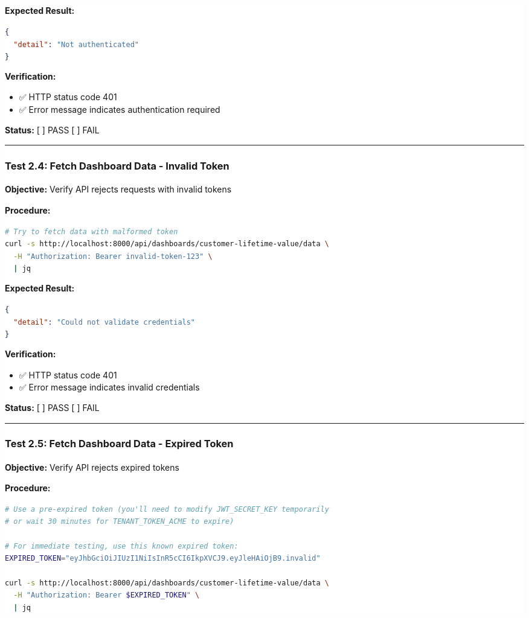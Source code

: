 **Expected Result:**
```json
{
  "detail": "Not authenticated"
}
```

**Verification:**
- ✅ HTTP status code 401
- ✅ Error message indicates authentication required

**Status:** [ ] PASS [ ] FAIL

---

### Test 2.4: Fetch Dashboard Data - Invalid Token

**Objective:** Verify API rejects requests with invalid tokens

**Procedure:**
```bash
# Try to fetch data with malformed token
curl -s http://localhost:8000/api/dashboards/customer-lifetime-value/data \
  -H "Authorization: Bearer invalid-token-123" \
  | jq
```

**Expected Result:**
```json
{
  "detail": "Could not validate credentials"
}
```

**Verification:**
- ✅ HTTP status code 401
- ✅ Error message indicates invalid credentials

**Status:** [ ] PASS [ ] FAIL

---

### Test 2.5: Fetch Dashboard Data - Expired Token

**Objective:** Verify API rejects expired tokens

**Procedure:**
```bash
# Use a pre-expired token (you'll need to modify JWT_SECRET_KEY temporarily
# or wait 30 minutes for TENANT_TOKEN_ACME to expire)

# For immediate testing, use this known expired token:
EXPIRED_TOKEN="eyJhbGciOiJIUzI1NiIsInR5cCI6IkpXVCJ9.eyJleHAiOjB9.invalid"

curl -s http://localhost:8000/api/dashboards/customer-lifetime-value/data \
  -H "Authorization: Bearer $EXPIRED_TOKEN" \
  | jq
```

